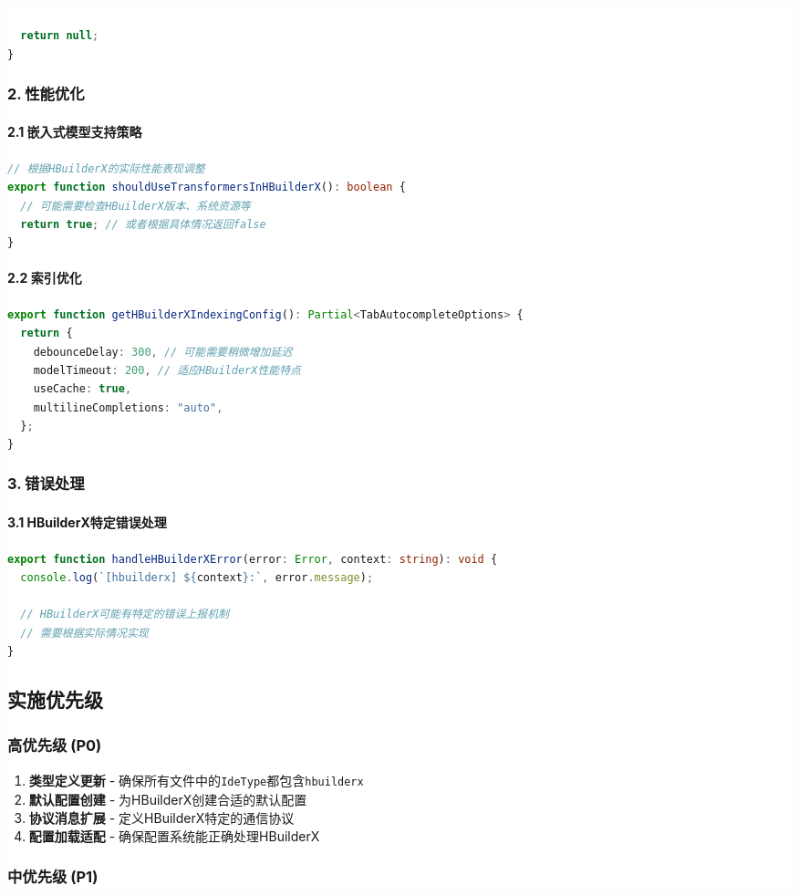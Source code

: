 ```typescript

  return null;
}
```

### 2. 性能优化

#### 2.1 嵌入式模型支持策略

```typescript
// 根据HBuilderX的实际性能表现调整
export function shouldUseTransformersInHBuilderX(): boolean {
  // 可能需要检查HBuilderX版本、系统资源等
  return true; // 或者根据具体情况返回false
}
```

#### 2.2 索引优化

```typescript
export function getHBuilderXIndexingConfig(): Partial<TabAutocompleteOptions> {
  return {
    debounceDelay: 300, // 可能需要稍微增加延迟
    modelTimeout: 200, // 适应HBuilderX性能特点
    useCache: true,
    multilineCompletions: "auto",
  };
}
```

### 3. 错误处理

#### 3.1 HBuilderX特定错误处理

```typescript
export function handleHBuilderXError(error: Error, context: string): void {
  console.log(`[hbuilderx] ${context}:`, error.message);

  // HBuilderX可能有特定的错误上报机制
  // 需要根据实际情况实现
}
```

## 实施优先级

### 高优先级 (P0)

1. **类型定义更新** - 确保所有文件中的`IdeType`都包含`hbuilderx`
2. **默认配置创建** - 为HBuilderX创建合适的默认配置
3. **协议消息扩展** - 定义HBuilderX特定的通信协议
4. **配置加载适配** - 确保配置系统能正确处理HBuilderX

### 中优先级 (P1)
